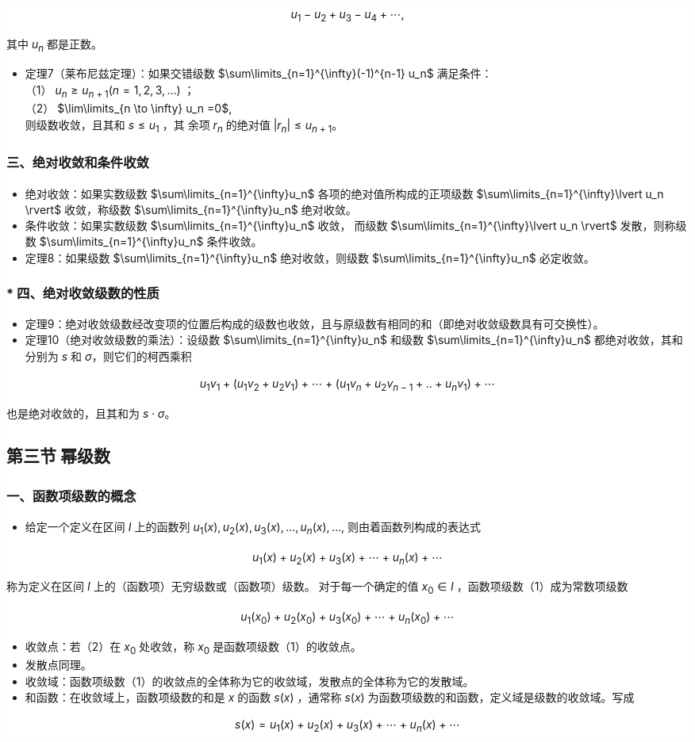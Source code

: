 $$
u_1-u_2+u_3-u_4+\dotsb,
$$

其中 $u_n$ 都是正数。
- 定理7（莱布尼兹定理）：如果交错级数 $\sum\limits_{n=1}^{\infty}(-1)^{n-1} u_n$ 满足条件：  
    （1） $u_n \ge u_{n+1}(n=1,2,3,\dotsc)$ ；  
    （2） $\lim\limits_{n \to \infty} u_n =0$,  
    则级数收敛，且其和 $s \le u_1$ ，其 余项 $r_n$ 的绝对值 $|r_n| \le u_{n+1}$。

### 三、绝对收敛和条件收敛
- 绝对收敛：如果实数级数 $\sum\limits_{n=1}^{\infty}u_n$ 各项的绝对值所构成的正项级数 $\sum\limits_{n=1}^{\infty}\lvert u_n \rvert$ 收敛，称级数 $\sum\limits_{n=1}^{\infty}u_n$ 绝对收敛。
- 条件收敛：如果实数级数 $\sum\limits_{n=1}^{\infty}u_n$ 收敛， 而级数 $\sum\limits_{n=1}^{\infty}\lvert u_n \rvert$ 发散，则称级数 $\sum\limits_{n=1}^{\infty}u_n$ 条件收敛。
- 定理8：如果级数 $\sum\limits_{n=1}^{\infty}u_n$ 绝对收敛，则级数 $\sum\limits_{n=1}^{\infty}u_n$ 必定收敛。 

### * 四、绝对收敛级数的性质
- 定理9：绝对收敛级数经改变项的位置后构成的级数也收敛，且与原级数有相同的和（即绝对收敛级数具有可交换性）。
- 定理10（绝对收敛级数的乘法）：设级数 $\sum\limits_{n=1}^{\infty}u_n$ 和级数 $\sum\limits_{n=1}^{\infty}u_n$ 都绝对收敛，其和分别为 $s$ 和 $\sigma$，则它们的柯西乘积

$$
    u_1v_1+(u_1v_2+u_2v_1)+\dotsb+(u_1v_n+u_2v_{n-1}+..+u_nv_1)+\dotsb
$$

也是绝对收敛的，且其和为 $s \cdot \sigma$。

## 第三节 幂级数
### 一、函数项级数的概念
- 给定一个定义在区间 $I$ 上的函数列 $u_1(x),u_2(x),u_3(x),\dotsc,u_n(x),\dotsc,$ 则由着函数列构成的表达式

$$
    \tag{1}
    u_1(x)+u_2(x)+u_3(x)+\dotsb+u_n(x)+\dotsb
$$

称为定义在区间 $I$ 上的（函数项）无穷级数或（函数项）级数。
对于每一个确定的值 $x_0 \in I$ ，函数项级数（1）成为常数项级数
    
$$
    \tag{2}
    u_1(x_0)+u_2(x_0)+u_3(x_0)+\dotsb+u_n(x_0)+\dotsb
$$

- 收敛点：若（2）在 $x_0$ 处收敛，称 $x_0$ 是函数项级数（1）的收敛点。
- 发散点同理。
- 收敛域：函数项级数（1）的收敛点的全体称为它的收敛域，发散点的全体称为它的发散域。
- 和函数：在收敛域上，函数项级数的和是 $x$ 的函数 $s(x)$ ，通常称 $s(x)$ 为函数项级数的和函数，定义域是级数的收敛域。写成

$$
    s(x)=u_1(x)+u_2(x)+u_3(x)+\dotsb+u_n(x)+\dotsb
$$
